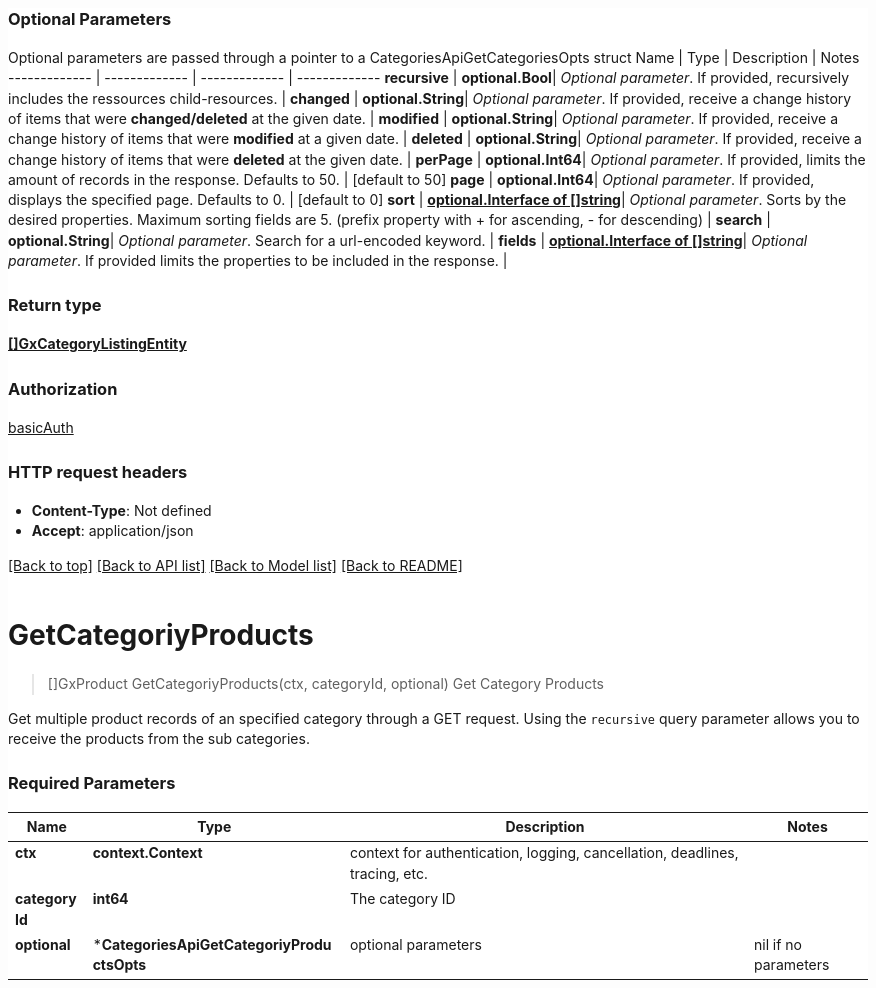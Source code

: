 ### Optional Parameters
Optional parameters are passed through a pointer to a CategoriesApiGetCategoriesOpts struct
Name | Type | Description  | Notes
------------- | ------------- | ------------- | -------------
 **recursive** | **optional.Bool**| *Optional parameter*. If provided, recursively includes the ressources child-resources. | 
 **changed** | **optional.String**| *Optional parameter*. If provided, receive a change history of items that were **changed/deleted** at the given date. | 
 **modified** | **optional.String**| *Optional parameter*. If provided, receive a change history of items that were **modified** at a given date. | 
 **deleted** | **optional.String**| *Optional parameter*. If provided, receive a change history of items that were **deleted** at the given date. | 
 **perPage** | **optional.Int64**| *Optional parameter*. If provided, limits the amount of records in the response. Defaults to 50. | [default to 50]
 **page** | **optional.Int64**| *Optional parameter*. If provided, displays the specified page. Defaults to 0. | [default to 0]
 **sort** | [**optional.Interface of []string**](string.md)| *Optional parameter*. Sorts by the desired properties. Maximum sorting fields are 5. (prefix property with + for ascending, - for descending) | 
 **search** | **optional.String**| *Optional parameter*. Search for a url-encoded keyword. | 
 **fields** | [**optional.Interface of []string**](string.md)| *Optional parameter*. If provided limits the properties to be included in the response. | 

### Return type

[**[]GxCategoryListingEntity**](array.md)

### Authorization

[basicAuth](../README.md#basicAuth)

### HTTP request headers

 - **Content-Type**: Not defined
 - **Accept**: application/json

[[Back to top]](#) [[Back to API list]](../README.md#documentation-for-api-endpoints) [[Back to Model list]](../README.md#documentation-for-models) [[Back to README]](../README.md)

# **GetCategoriyProducts**
> []GxProduct GetCategoriyProducts(ctx, categoryId, optional)
Get Category Products

Get multiple product records of an specified category through a GET request. Using the `recursive` query parameter allows you to receive the products from the sub categories.

### Required Parameters

Name | Type | Description  | Notes
------------- | ------------- | ------------- | -------------
 **ctx** | **context.Context** | context for authentication, logging, cancellation, deadlines, tracing, etc.
  **categoryId** | **int64**| The category ID | 
 **optional** | ***CategoriesApiGetCategoriyProductsOpts** | optional parameters | nil if no parameters
